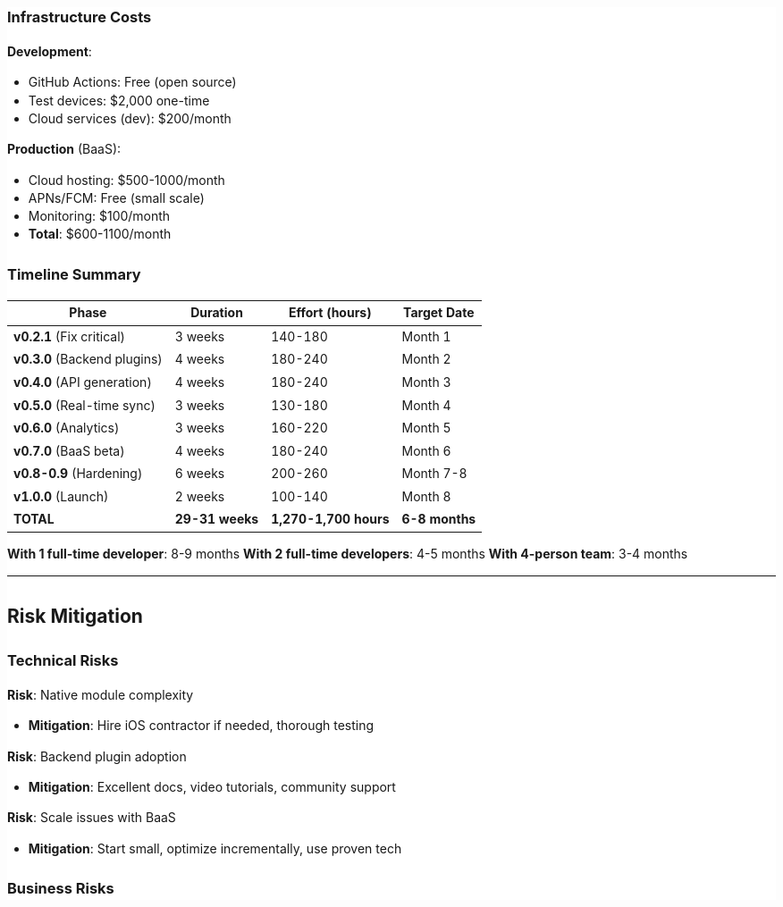 ### Infrastructure Costs

**Development**:
- GitHub Actions: Free (open source)
- Test devices: $2,000 one-time
- Cloud services (dev): $200/month

**Production** (BaaS):
- Cloud hosting: $500-1000/month
- APNs/FCM: Free (small scale)
- Monitoring: $100/month
- **Total**: $600-1100/month

### Timeline Summary

| Phase | Duration | Effort (hours) | Target Date |
|-------|----------|----------------|-------------|
| **v0.2.1** (Fix critical) | 3 weeks | 140-180 | Month 1 |
| **v0.3.0** (Backend plugins) | 4 weeks | 180-240 | Month 2 |
| **v0.4.0** (API generation) | 4 weeks | 180-240 | Month 3 |
| **v0.5.0** (Real-time sync) | 3 weeks | 130-180 | Month 4 |
| **v0.6.0** (Analytics) | 3 weeks | 160-220 | Month 5 |
| **v0.7.0** (BaaS beta) | 4 weeks | 180-240 | Month 6 |
| **v0.8-0.9** (Hardening) | 6 weeks | 200-260 | Month 7-8 |
| **v1.0.0** (Launch) | 2 weeks | 100-140 | Month 8 |
| **TOTAL** | **29-31 weeks** | **1,270-1,700 hours** | **6-8 months** |

**With 1 full-time developer**: 8-9 months
**With 2 full-time developers**: 4-5 months
**With 4-person team**: 3-4 months

---

## Risk Mitigation

### Technical Risks

**Risk**: Native module complexity
- **Mitigation**: Hire iOS contractor if needed, thorough testing

**Risk**: Backend plugin adoption
- **Mitigation**: Excellent docs, video tutorials, community support

**Risk**: Scale issues with BaaS
- **Mitigation**: Start small, optimize incrementally, use proven tech

### Business Risks
